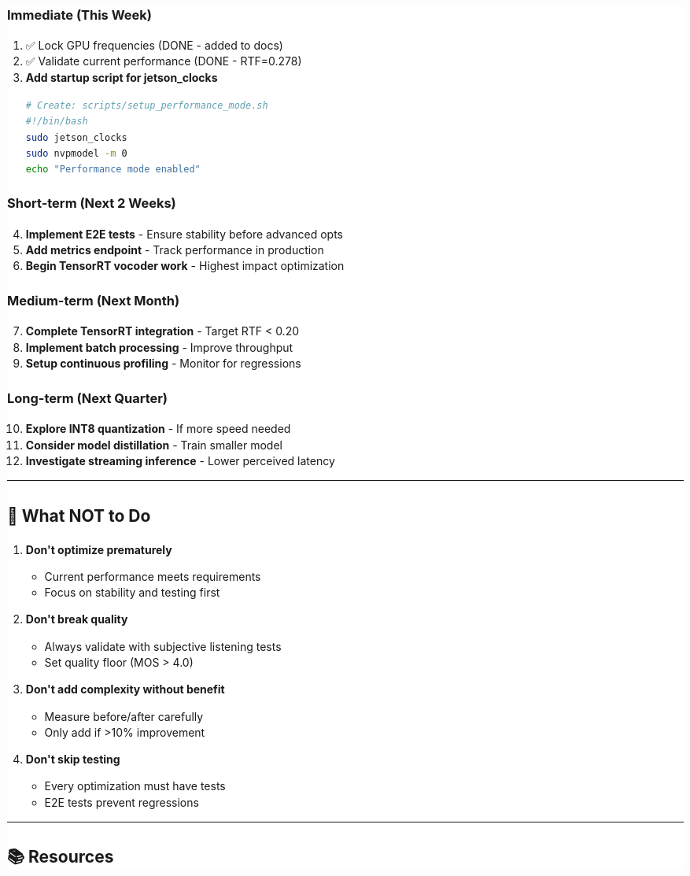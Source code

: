 ### Immediate (This Week)
1. ✅ Lock GPU frequencies (DONE - added to docs)
2. ✅ Validate current performance (DONE - RTF=0.278)
3. **Add startup script for jetson_clocks**
   ```bash
   # Create: scripts/setup_performance_mode.sh
   #!/bin/bash
   sudo jetson_clocks
   sudo nvpmodel -m 0
   echo "Performance mode enabled"
   ```

### Short-term (Next 2 Weeks)
4. **Implement E2E tests** - Ensure stability before advanced opts
5. **Add metrics endpoint** - Track performance in production
6. **Begin TensorRT vocoder work** - Highest impact optimization

### Medium-term (Next Month)
7. **Complete TensorRT integration** - Target RTF < 0.20
8. **Implement batch processing** - Improve throughput
9. **Setup continuous profiling** - Monitor for regressions

### Long-term (Next Quarter)
10. **Explore INT8 quantization** - If more speed needed
11. **Consider model distillation** - Train smaller model
12. **Investigate streaming inference** - Lower perceived latency

---

## 🚫 What NOT to Do

1. **Don't optimize prematurely**
   - Current performance meets requirements
   - Focus on stability and testing first

2. **Don't break quality**
   - Always validate with subjective listening tests
   - Set quality floor (MOS > 4.0)

3. **Don't add complexity without benefit**
   - Measure before/after carefully
   - Only add if >10% improvement

4. **Don't skip testing**
   - Every optimization must have tests
   - E2E tests prevent regressions

---

## 📚 Resources
